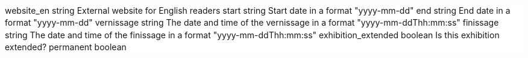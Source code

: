 <tr>

<td>website_en</td>

<td>string</td>

<td>External website for English readers</td>

</tr>

<tr>

<td>start</td>

<td>string</td>

<td>Start date in a format "yyyy-mm-dd"</td>

</tr>

<tr>

<td>end</td>

<td>string</td>

<td>End date in a format "yyyy-mm-dd"</td>

</tr>

<tr>

<td>vernissage</td>

<td>string</td>

<td>The date and time of the vernissage in a format "yyyy-mm-ddThh:mm:ss"</td>

</tr>

<tr>

<td>finissage</td>

<td>string</td>

<td>The date and time of the finissage in a format "yyyy-mm-ddThh:mm:ss"</td>

</tr>

<tr>

<td>exhibition_extended</td>

<td>boolean</td>

<td>Is this exhibition extended?</td>

</tr>

<tr>

<td>permanent</td>

<td>boolean</td>
